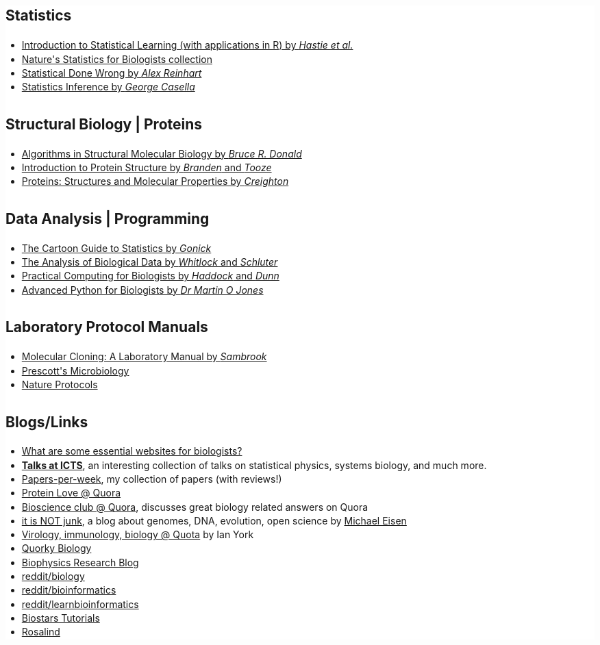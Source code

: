 Statistics
----------

* [Introduction to Statistical Learning (with applications in R) by *Hastie et al.*](http://www-bcf.usc.edu/~gareth/ISL/)
* [Nature's Statistics for Biologists collection](https://www.nature.com/collections/qghhqm)
* [Statistical Done Wrong by *Alex Reinhart*](https://www.statisticsdonewrong.com/)
* [Statistics Inference by *George Casella*]()

Structural Biology | Proteins
-----------------------------

* [Algorithms in Structural Molecular Biology by *Bruce R. Donald*](https://mitpress.mit.edu/books/algorithms-structural-molecular-biology)
* [Introduction to Protein Structure by *Branden* and *Tooze*](https://www.amazon.in/Introduction-Protein-Structure-Carl-Branden/dp/0815323050)
* [Proteins: Structures and Molecular Properties by *Creighton*](https://www.amazon.com/Proteins-Structures-Properties-Thomas-Creighton/dp/071677030X)

Data Analysis | Programming
---------------------------

* [The Cartoon Guide to Statistics by *Gonick*](http://www.larrygonick.com/titles/science/the-cartoon-guide-to-statistics/)
* [The Analysis of Biological Data by *Whitlock* and *Schluter*](https://www.amazon.com/Analysis-Biological-Data-Michael-Whitlock/dp/1936221489)
* [Practical Computing for Biologists by *Haddock* and *Dunn*](www.practicalcomputing.org/)
* [Advanced Python for Biologists by *Dr Martin O Jones*](https://www.amazon.com/Advanced-Python-Biologists-Martin-Jones/dp/1495244377/ref=zg_bs_760204_17)

Laboratory Protocol Manuals
---------------------------

* [Molecular Cloning: A Laboratory Manual by *Sambrook*](http://www.molecularcloning.com/)
* [Prescott's Microbiology](https://www.amazon.in/Prescotts-Microbiology-Joanne-Willey/dp/0077350138)
* [Nature Protocols](https://nature.com/nprot/index.html)

Blogs/Links
----------------

* [What are some essential websites for biologists?](https://www.quora.com/What-are-some-essential-websites-for-biologists/answer/Alex-Siegel?srid=Tds3)
* [**Talks at ICTS**](https://www.youtube.com/user/ICTStalks/playlists), an
interesting collection of talks on statistical physics, systems biology, and
much more.
* [Papers-per-week](https://github.com/raivivek/papers-per-week), my collection of papers (with reviews!)
* [Protein Love @ Quora](https://proteinlove.quora.com/)
* [Bioscience club @ Quora](https://bioscienceclub.quora.com), discusses great biology related answers on Quora
* [it is NOT junk](http://www.michaeleisen.org/blog/), a blog about genomes, DNA, evolution, open science by [Michael Eisen](http://www.michaeleisen.org/blog/?page_id=581)
* [Virology, immunology, biology @ Quota](https://iayork.quora.com/) by Ian York
* [Quorky Biology](https://vidushirastogi.quora.com/)
* [Biophysics Research Blog](https://biophysicsblog.quora.com/)
* [reddit/biology](https://www.reddit.com/r/biology)
* [reddit/bioinformatics](https://www.reddit.com/r/bioinformatics/comments/191ykr/resources_for_learning_bioinformatics/)
* [reddit/learnbioinformatics](https://www.reddit.com/r/learnbioinformatics/wiki/index)
* [Biostars Tutorials](https://www.biostars.org/t/Tutorials/)
* [Rosalind](http://rosalind.info/problems/)
